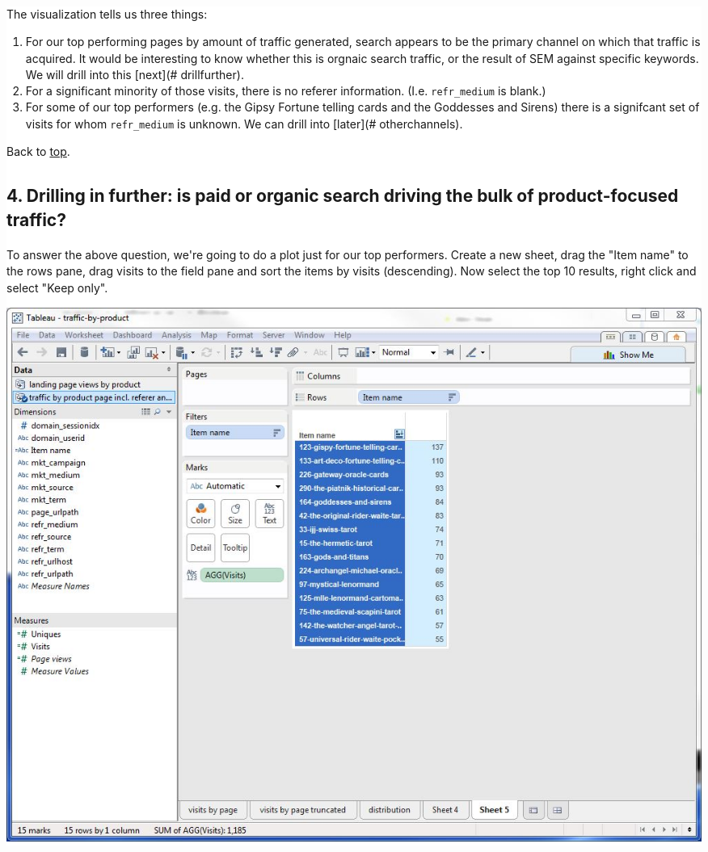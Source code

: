 The visualization tells us three things:

1. For our top performing pages by amount of traffic generated, search appears to be the primary channel on which that traffic is acquired. It would be interesting to know whether this is orgnaic search traffic, or the result of SEM against specific keywords. We will drill into this [next](#
drillfurther).
2. For a significant minority of those visits, there is no referer information. (I.e. `refr_medium` is blank.)
3. For some of our top performers (e.g. the Gipsy Fortune telling cards and the Goddesses and Sirens) there is a signifcant set of visits for whom `refr_medium` is unknown. We can drill into [later](#
otherchannels).

Back to [top](#top).

<div class="html">
<a name="drillfurther"><h2>4. Drilling in further: is paid or organic search driving the bulk of product-focused traffic?</h2></a>
</div>

To answer the above question, we're going to do a plot just for our top performers. Create a new sheet, drag the "Item name" to the rows pane, drag visits to the field pane and sort the items by visits (descending). Now select the top 10 results, right click and select "Keep only".

<div class="html">
<a href="/assets/img/analytics/catalog-analytics/driving-traffic/7.JPG"><img src="/assets/img/analytics/catalog-analytics/driving-traffic/7.JPG" /></a>
</div>
